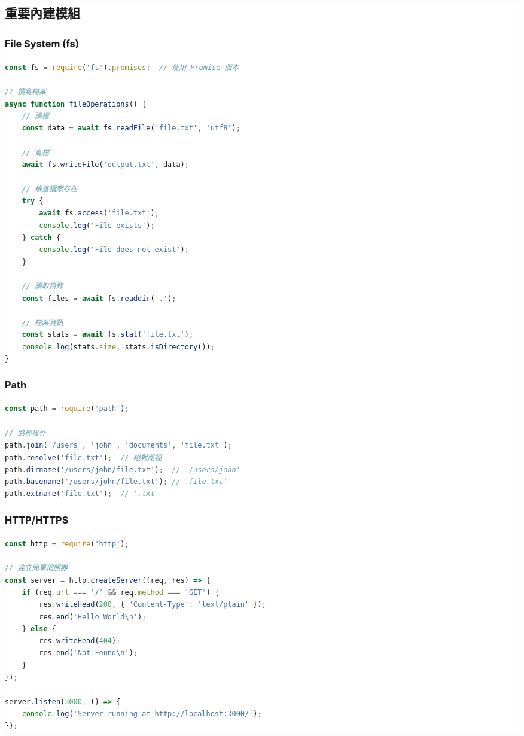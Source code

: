 
## 重要內建模組

### File System (fs)
```javascript
const fs = require('fs').promises;  // 使用 Promise 版本

// 讀寫檔案
async function fileOperations() {
    // 讀檔
    const data = await fs.readFile('file.txt', 'utf8');
    
    // 寫檔
    await fs.writeFile('output.txt', data);
    
    // 檢查檔案存在
    try {
        await fs.access('file.txt');
        console.log('File exists');
    } catch {
        console.log('File does not exist');
    }
    
    // 讀取目錄
    const files = await fs.readdir('.');
    
    // 檔案資訊
    const stats = await fs.stat('file.txt');
    console.log(stats.size, stats.isDirectory());
}
```

### Path
```javascript
const path = require('path');

// 路徑操作
path.join('/users', 'john', 'documents', 'file.txt');
path.resolve('file.txt');  // 絕對路徑
path.dirname('/users/john/file.txt');  // '/users/john'
path.basename('/users/john/file.txt'); // 'file.txt'
path.extname('file.txt');  // '.txt'
```

### HTTP/HTTPS
```javascript
const http = require('http');

// 建立簡單伺服器
const server = http.createServer((req, res) => {
    if (req.url === '/' && req.method === 'GET') {
        res.writeHead(200, { 'Content-Type': 'text/plain' });
        res.end('Hello World\n');
    } else {
        res.writeHead(404);
        res.end('Not Found\n');
    }
});

server.listen(3000, () => {
    console.log('Server running at http://localhost:3000/');
});
```
